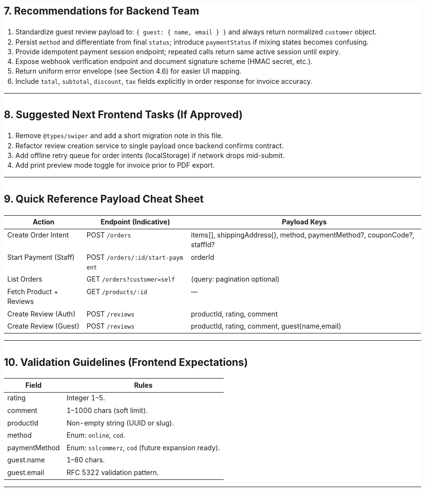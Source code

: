 ## 7. Recommendations for Backend Team
1. Standardize guest review payload to: `{ guest: { name, email } }` and always return normalized `customer` object.
2. Persist `method` and differentiate from final `status`; introduce `paymentStatus` if mixing states becomes confusing.
3. Provide idempotent payment session endpoint; repeated calls return same active session until expiry.
4. Expose webhook verification endpoint and document signature scheme (HMAC secret, etc.).
5. Return uniform error envelope (see Section 4.6) for easier UI mapping.
6. Include `total`, `subtotal`, `discount`, `tax` fields explicitly in order response for invoice accuracy.

---
## 8. Suggested Next Frontend Tasks (If Approved)
1. Remove `@types/swiper` and add a short migration note in this file.
2. Refactor review creation service to single payload once backend confirms contract.
3. Add offline retry queue for order intents (localStorage) if network drops mid-submit.
4. Add print preview mode toggle for invoice prior to PDF export.

---
## 9. Quick Reference Payload Cheat Sheet
| Action | Endpoint (Indicative) | Payload Keys |
|--------|-----------------------|--------------|
| Create Order Intent | POST `/orders` | items[], shippingAddress{}, method, paymentMethod?, couponCode?, staffId? |
| Start Payment (Staff) | POST `/orders/:id/start-payment` | orderId |
| List Orders | GET `/orders?customer=self` | (query: pagination optional) |
| Fetch Product + Reviews | GET `/products/:id` | — |
| Create Review (Auth) | POST `/reviews` | productId, rating, comment |
| Create Review (Guest) | POST `/reviews` | productId, rating, comment, guest{name,email} |

---
## 10. Validation Guidelines (Frontend Expectations)
| Field | Rules |
|-------|-------|
| rating | Integer 1–5. |
| comment | 1–1000 chars (soft limit). |
| productId | Non-empty string (UUID or slug). |
| method | Enum: `online`, `cod`. |
| paymentMethod | Enum: `sslcommerz`, `cod` (future expansion ready). |
| guest.name | 1–80 chars. |
| guest.email | RFC 5322 validation pattern. |

---